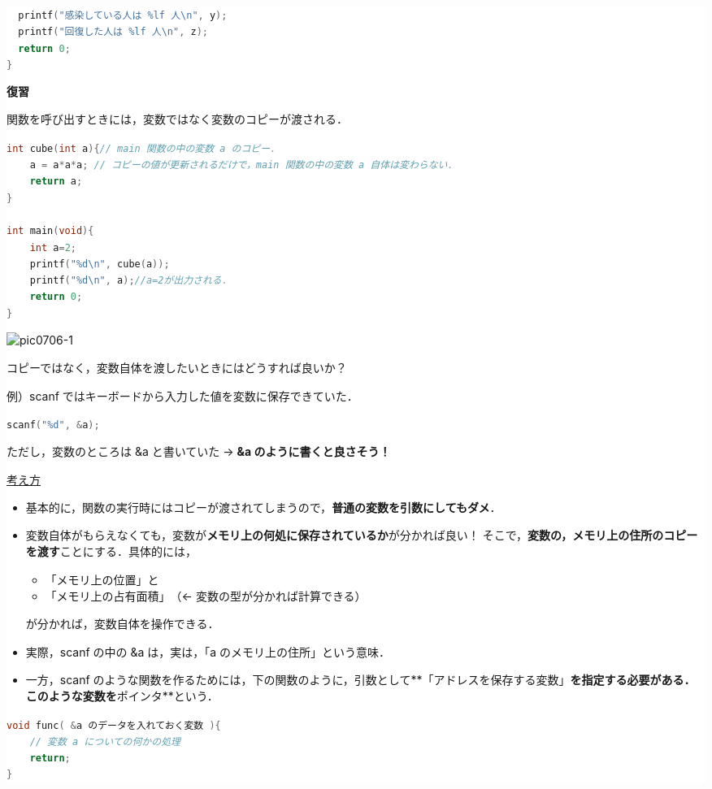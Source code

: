 ```c
  printf("感染している人は %lf 人\n", y);
  printf("回復した人は %lf 人\n", z);
  return 0;
}
```

**復習**

関数を呼び出すときには，変数ではなく変数のコピーが渡される．

```c
int cube(int a){// main 関数の中の変数 a のコピー．
    a = a*a*a; // コピーの値が更新されるだけで，main 関数の中の変数 a 自体は変わらない．
    return a;
}

int main(void){
    int a=2;
    printf("%d\n", cube(a));
    printf("%d\n", a);//a=2が出力される．
    return 0;
}
```

![pic0706-1](pic0706-1.png)



コピーではなく，変数自体を渡したいときにはどうすれば良いか？ 

例）scanf ではキーボードから入力した値を変数に保存できていた．

```c
scanf("%d", &a);
```

ただし，変数のところは &a と書いていた  →  **&a のように書くと良さそう！**

<u>考え方</u>

- 基本的に，関数の実行時にはコピーが渡されてしまうので，**普通の変数を引数にしてもダメ**．

- 変数自体がもらえなくても，変数が**メモリ上の何処に保存されているか**が分かれば良い！ そこで，**変数の，メモリ上の住所のコピーを渡す**ことにする．具体的には，

  - 「メモリ上の位置」と
  - 「メモリ上の占有面積」　（← 変数の型が分かれば計算できる）

  が分かれば，変数自体を操作できる．

- 実際，scanf の中の &a は，実は，「a のメモリ上の住所」という意味．
- 一方，scanf のような関数を作るためには，下の関数のように，引数として**「アドレスを保存する変数」**を指定する必要がある．このような変数を**ポインタ**という．

```c
void func( &a のデータを入れておく変数 ){
    // 変数 a についての何かの処理
    return;
}
```
